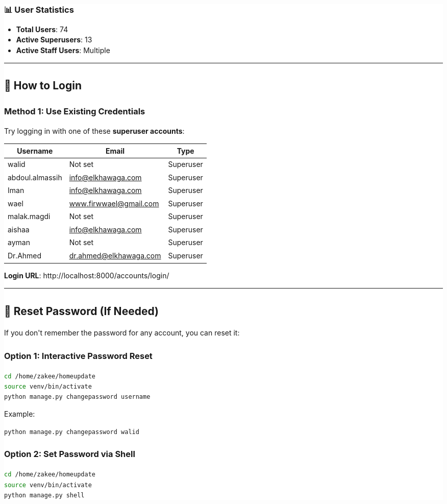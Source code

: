 ### 📊 User Statistics
- **Total Users**: 74
- **Active Superusers**: 13
- **Active Staff Users**: Multiple

---

## 🔑 How to Login

### Method 1: Use Existing Credentials

Try logging in with one of these **superuser accounts**:

| Username | Email | Type |
|----------|-------|------|
| walid | Not set | Superuser |
| abdoul.almassih | info@elkhawaga.com | Superuser |
| Iman | info@elkhawaga.com | Superuser |
| wael | www.firwwael@gmail.com | Superuser |
| malak.magdi | Not set | Superuser |
| aishaa | info@elkhawaga.com | Superuser |
| ayman | Not set | Superuser |
| Dr.Ahmed | dr.ahmed@elkhawaga.com | Superuser |

**Login URL**: http://localhost:8000/accounts/login/

---

## 🔐 Reset Password (If Needed)

If you don't remember the password for any account, you can reset it:

### Option 1: Interactive Password Reset
```bash
cd /home/zakee/homeupdate
source venv/bin/activate
python manage.py changepassword username
```

Example:
```bash
python manage.py changepassword walid
```

### Option 2: Set Password via Shell
```bash
cd /home/zakee/homeupdate
source venv/bin/activate
python manage.py shell
```
